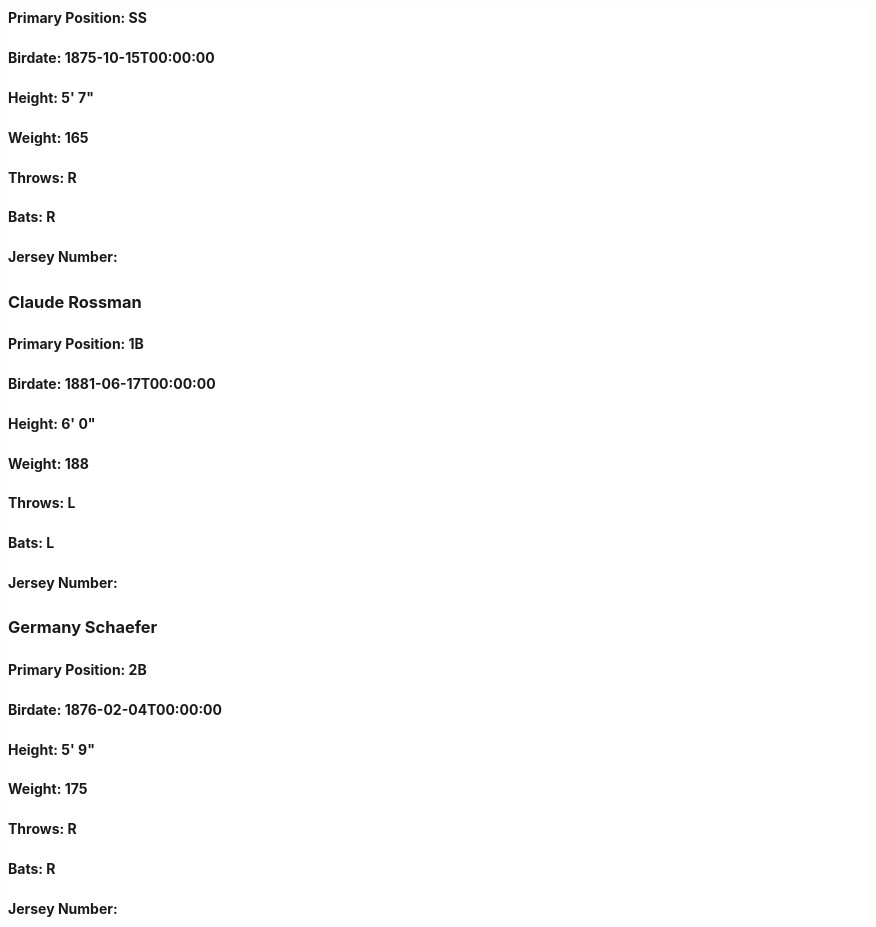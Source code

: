 #### Primary Position: SS
#### Birdate: 1875-10-15T00:00:00
#### Height: 5' 7"
#### Weight: 165
#### Throws: R
#### Bats: R
#### Jersey Number: 
### Claude Rossman
#### Primary Position: 1B
#### Birdate: 1881-06-17T00:00:00
#### Height: 6' 0"
#### Weight: 188
#### Throws: L
#### Bats: L
#### Jersey Number: 
### Germany Schaefer
#### Primary Position: 2B
#### Birdate: 1876-02-04T00:00:00
#### Height: 5' 9"
#### Weight: 175
#### Throws: R
#### Bats: R
#### Jersey Number: 